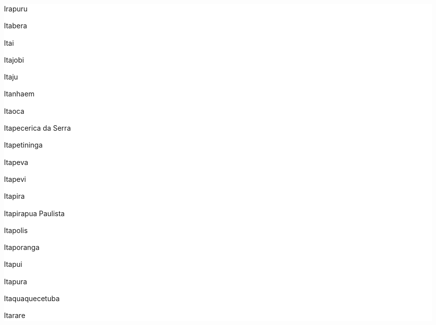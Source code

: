 
Irapuru



Itabera



Itai



Itajobi



Itaju



Itanhaem



Itaoca



Itapecerica da Serra



Itapetininga



Itapeva



Itapevi



Itapira



Itapirapua Paulista



Itapolis



Itaporanga



Itapui



Itapura



Itaquaquecetuba



Itarare


